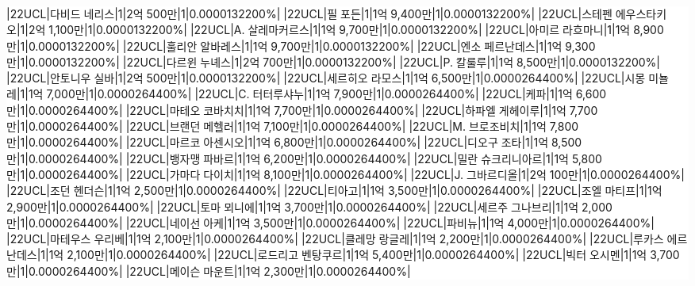 |22UCL|다비드 네리스|1|2억 500만|1|0.0000132200%|
|22UCL|필 포든|1|1억 9,400만|1|0.0000132200%|
|22UCL|스테펜 에우스타키오|1|2억 1,100만|1|0.0000132200%|
|22UCL|A. 살레마커르스|1|1억 9,700만|1|0.0000132200%|
|22UCL|아미르 라흐마니|1|1억 8,900만|1|0.0000132200%|
|22UCL|훌리안 알바레스|1|1억 9,700만|1|0.0000132200%|
|22UCL|엔소 페르난데스|1|1억 9,300만|1|0.0000132200%|
|22UCL|다르윈 누녜스|1|2억 700만|1|0.0000132200%|
|22UCL|P. 칼룰루|1|1억 8,500만|1|0.0000132200%|
|22UCL|안토니우 실바|1|2억 500만|1|0.0000132200%|
|22UCL|세르히오 라모스|1|1억 6,500만|1|0.0000264400%|
|22UCL|시몽 미뇰레|1|1억 7,000만|1|0.0000264400%|
|22UCL|C. 터터루샤누|1|1억 7,900만|1|0.0000264400%|
|22UCL|케파|1|1억 6,600만|1|0.0000264400%|
|22UCL|마테오 코바치치|1|1억 7,700만|1|0.0000264400%|
|22UCL|하파엘 게헤이루|1|1억 7,700만|1|0.0000264400%|
|22UCL|브랜던 메헬러|1|1억 7,100만|1|0.0000264400%|
|22UCL|M. 브로조비치|1|1억 7,800만|1|0.0000264400%|
|22UCL|마르코 아센시오|1|1억 6,800만|1|0.0000264400%|
|22UCL|디오구 조타|1|1억 8,500만|1|0.0000264400%|
|22UCL|뱅자맹 파바르|1|1억 6,200만|1|0.0000264400%|
|22UCL|밀란 슈크리니아르|1|1억 5,800만|1|0.0000264400%|
|22UCL|가마다 다이치|1|1억 8,100만|1|0.0000264400%|
|22UCL|J. 그바르디올|1|2억 100만|1|0.0000264400%|
|22UCL|조던 헨더슨|1|1억 2,500만|1|0.0000264400%|
|22UCL|티아고|1|1억 3,500만|1|0.0000264400%|
|22UCL|조엘 마티프|1|1억 2,900만|1|0.0000264400%|
|22UCL|토마 뫼니에|1|1억 3,700만|1|0.0000264400%|
|22UCL|세르주 그나브리|1|1억 2,000만|1|0.0000264400%|
|22UCL|네이선 아케|1|1억 3,500만|1|0.0000264400%|
|22UCL|파비뉴|1|1억 4,000만|1|0.0000264400%|
|22UCL|마테우스 우리베|1|1억 2,100만|1|0.0000264400%|
|22UCL|클레망 랑글레|1|1억 2,200만|1|0.0000264400%|
|22UCL|루카스 에르난데스|1|1억 2,100만|1|0.0000264400%|
|22UCL|로드리고 벤탕쿠르|1|1억 5,400만|1|0.0000264400%|
|22UCL|빅터 오시멘|1|1억 3,700만|1|0.0000264400%|
|22UCL|메이슨 마운트|1|1억 2,300만|1|0.0000264400%|